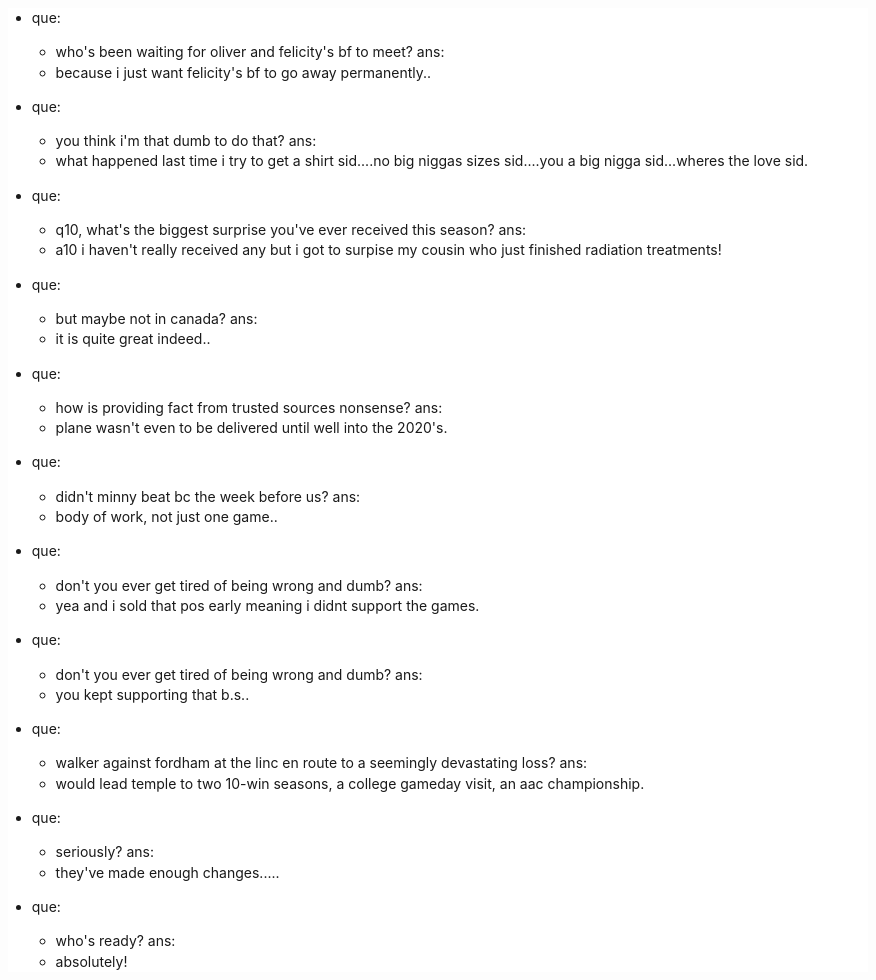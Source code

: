 - que:
  - who's been waiting for oliver and felicity's bf to meet?
  ans:
  - because i just want felicity's bf to go away permanently..

- que:
  - you think i'm that dumb to do that?
  ans:
  - what happened last time i try to get a shirt sid....no big niggas sizes sid....you a big nigga sid...wheres the love sid.

- que:
  - q10, what's the biggest surprise you've ever received this season?
  ans:
  - a10 i haven't really received any but i got to surpise my cousin who just finished radiation treatments!

- que:
  - but maybe not in canada?
  ans:
  - it is quite great indeed..

- que:
  - how is providing fact from trusted sources nonsense?
  ans:
  - plane wasn't even to be delivered until well into the 2020's.

- que:
  - didn't minny beat bc the week before us?
  ans:
  - body of work, not just one game..

- que:
  - don't you ever get tired of being wrong and dumb?
  ans:
  - yea and i sold that pos early meaning i didnt support the games.

- que:
  - don't you ever get tired of being wrong and dumb?
  ans:
  - you kept supporting that b.s..

- que:
  - walker against fordham at the linc en route to a seemingly devastating loss?
  ans:
  - would lead temple to two 10-win seasons, a college gameday visit, an aac championship.

- que:
  - seriously?
  ans:
  - they've made enough changes.....

- que:
  - who's ready?
  ans:
  - absolutely!
